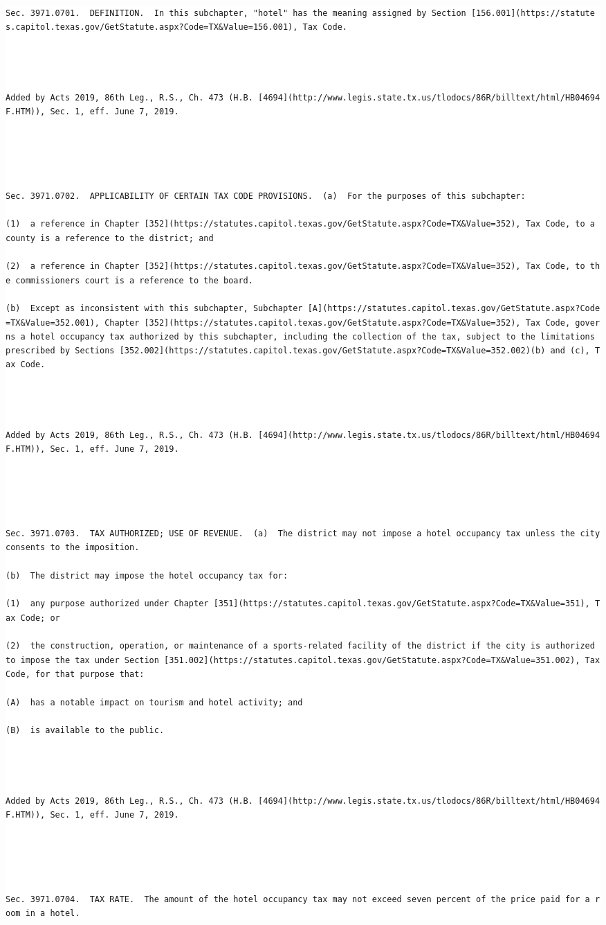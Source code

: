     
    Sec. 3971.0701.  DEFINITION.  In this subchapter, "hotel" has the meaning assigned by Section [156.001](https://statutes.capitol.texas.gov/GetStatute.aspx?Code=TX&Value=156.001), Tax Code.
    
    
    
    
    Added by Acts 2019, 86th Leg., R.S., Ch. 473 (H.B. [4694](http://www.legis.state.tx.us/tlodocs/86R/billtext/html/HB04694F.HTM)), Sec. 1, eff. June 7, 2019.
    
    
    
    
    
    Sec. 3971.0702.  APPLICABILITY OF CERTAIN TAX CODE PROVISIONS.  (a)  For the purposes of this subchapter:
    
    (1)  a reference in Chapter [352](https://statutes.capitol.texas.gov/GetStatute.aspx?Code=TX&Value=352), Tax Code, to a county is a reference to the district; and
    
    (2)  a reference in Chapter [352](https://statutes.capitol.texas.gov/GetStatute.aspx?Code=TX&Value=352), Tax Code, to the commissioners court is a reference to the board.
    
    (b)  Except as inconsistent with this subchapter, Subchapter [A](https://statutes.capitol.texas.gov/GetStatute.aspx?Code=TX&Value=352.001), Chapter [352](https://statutes.capitol.texas.gov/GetStatute.aspx?Code=TX&Value=352), Tax Code, governs a hotel occupancy tax authorized by this subchapter, including the collection of the tax, subject to the limitations prescribed by Sections [352.002](https://statutes.capitol.texas.gov/GetStatute.aspx?Code=TX&Value=352.002)(b) and (c), Tax Code.
    
    
    
    
    Added by Acts 2019, 86th Leg., R.S., Ch. 473 (H.B. [4694](http://www.legis.state.tx.us/tlodocs/86R/billtext/html/HB04694F.HTM)), Sec. 1, eff. June 7, 2019.
    
    
    
    
    
    Sec. 3971.0703.  TAX AUTHORIZED; USE OF REVENUE.  (a)  The district may not impose a hotel occupancy tax unless the city consents to the imposition.
    
    (b)  The district may impose the hotel occupancy tax for:
    
    (1)  any purpose authorized under Chapter [351](https://statutes.capitol.texas.gov/GetStatute.aspx?Code=TX&Value=351), Tax Code; or
    
    (2)  the construction, operation, or maintenance of a sports-related facility of the district if the city is authorized to impose the tax under Section [351.002](https://statutes.capitol.texas.gov/GetStatute.aspx?Code=TX&Value=351.002), Tax Code, for that purpose that:
    
    (A)  has a notable impact on tourism and hotel activity; and
    
    (B)  is available to the public.
    
    
    
    
    Added by Acts 2019, 86th Leg., R.S., Ch. 473 (H.B. [4694](http://www.legis.state.tx.us/tlodocs/86R/billtext/html/HB04694F.HTM)), Sec. 1, eff. June 7, 2019.
    
    
    
    
    
    Sec. 3971.0704.  TAX RATE.  The amount of the hotel occupancy tax may not exceed seven percent of the price paid for a room in a hotel.
    